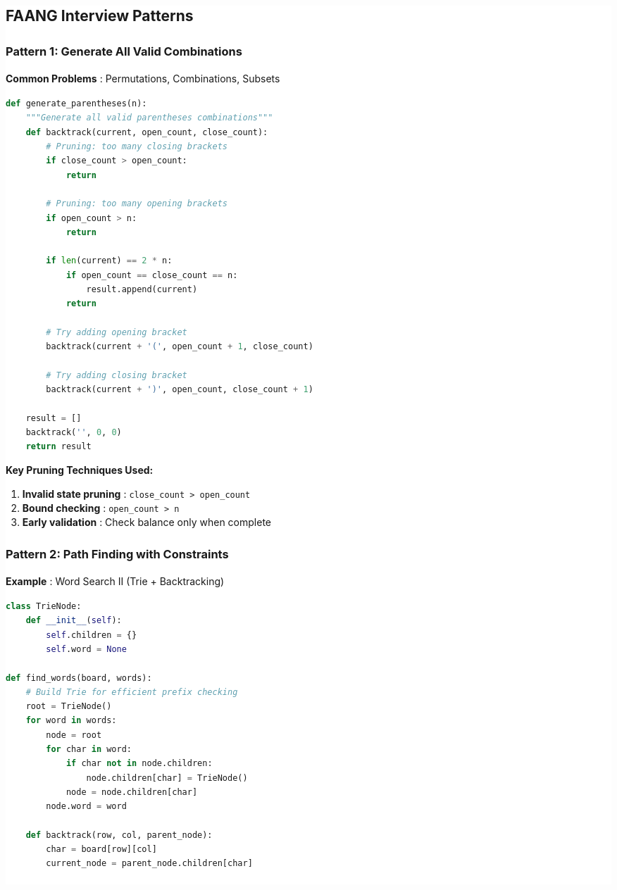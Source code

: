 ## FAANG Interview Patterns

### Pattern 1: Generate All Valid Combinations

 **Common Problems** : Permutations, Combinations, Subsets

```python
def generate_parentheses(n):
    """Generate all valid parentheses combinations"""
    def backtrack(current, open_count, close_count):
        # Pruning: too many closing brackets
        if close_count > open_count:
            return
      
        # Pruning: too many opening brackets
        if open_count > n:
            return
      
        if len(current) == 2 * n:
            if open_count == close_count == n:
                result.append(current)
            return
      
        # Try adding opening bracket
        backtrack(current + '(', open_count + 1, close_count)
      
        # Try adding closing bracket
        backtrack(current + ')', open_count, close_count + 1)
  
    result = []
    backtrack('', 0, 0)
    return result
```

**Key Pruning Techniques Used:**

1. **Invalid state pruning** : `close_count > open_count`
2. **Bound checking** : `open_count > n`
3. **Early validation** : Check balance only when complete

### Pattern 2: Path Finding with Constraints

 **Example** : Word Search II (Trie + Backtracking)

```python
class TrieNode:
    def __init__(self):
        self.children = {}
        self.word = None

def find_words(board, words):
    # Build Trie for efficient prefix checking
    root = TrieNode()
    for word in words:
        node = root
        for char in word:
            if char not in node.children:
                node.children[char] = TrieNode()
            node = node.children[char]
        node.word = word
  
    def backtrack(row, col, parent_node):
        char = board[row][col]
        current_node = parent_node.children[char]
      
```